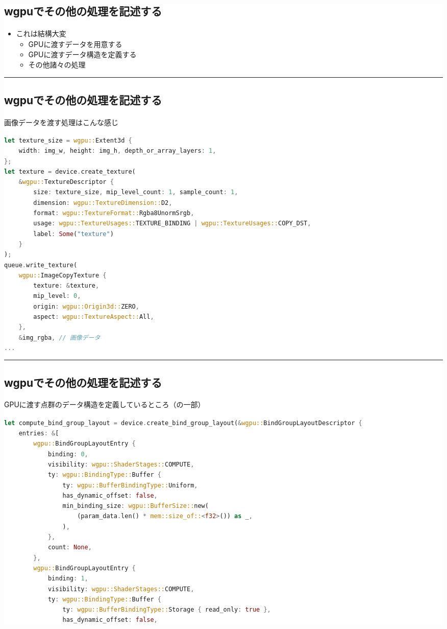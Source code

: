 
## wgpuでその他の処理を記述する

* これは結構大変
    * GPUに渡すデータを用意する
    * GPUに渡すデータ構造を定義する
    * その他諸々の処理

---

## wgpuでその他の処理を記述する

画像データを渡す処理はこんな感じ

```rust
let texture_size = wgpu::Extent3d {
    width: img_w, height: img_h, depth_or_array_layers: 1,
};
let texture = device.create_texture(
    &wgpu::TextureDescriptor {
        size: texture_size, mip_level_count: 1, sample_count: 1,
        dimension: wgpu::TextureDimension::D2,
        format: wgpu::TextureFormat::Rgba8UnormSrgb,
        usage: wgpu::TextureUsages::TEXTURE_BINDING | wgpu::TextureUsages::COPY_DST,
        label: Some("texture")
    }
);
queue.write_texture(
    wgpu::ImageCopyTexture {
        texture: &texture,
        mip_level: 0,
        origin: wgpu::Origin3d::ZERO,
        aspect: wgpu::TextureAspect::All,
    },
    &img_rgba, // 画像データ
...
```

---

## wgpuでその他の処理を記述する

GPUに渡す点群のデータ構造を定義しているところ（の一部）

```rust
let compute_bind_group_layout = device.create_bind_group_layout(&wgpu::BindGroupLayoutDescriptor {
    entries: &[
        wgpu::BindGroupLayoutEntry {
            binding: 0,
            visibility: wgpu::ShaderStages::COMPUTE,
            ty: wgpu::BindingType::Buffer {
                ty: wgpu::BufferBindingType::Uniform,
                has_dynamic_offset: false,
                min_binding_size: wgpu::BufferSize::new(
                    (param_data.len() * mem::size_of::<f32>()) as _,
                ),
            },
            count: None,
        },
        wgpu::BindGroupLayoutEntry {
            binding: 1,
            visibility: wgpu::ShaderStages::COMPUTE,
            ty: wgpu::BindingType::Buffer {
                ty: wgpu::BufferBindingType::Storage { read_only: true },
                has_dynamic_offset: false,
```